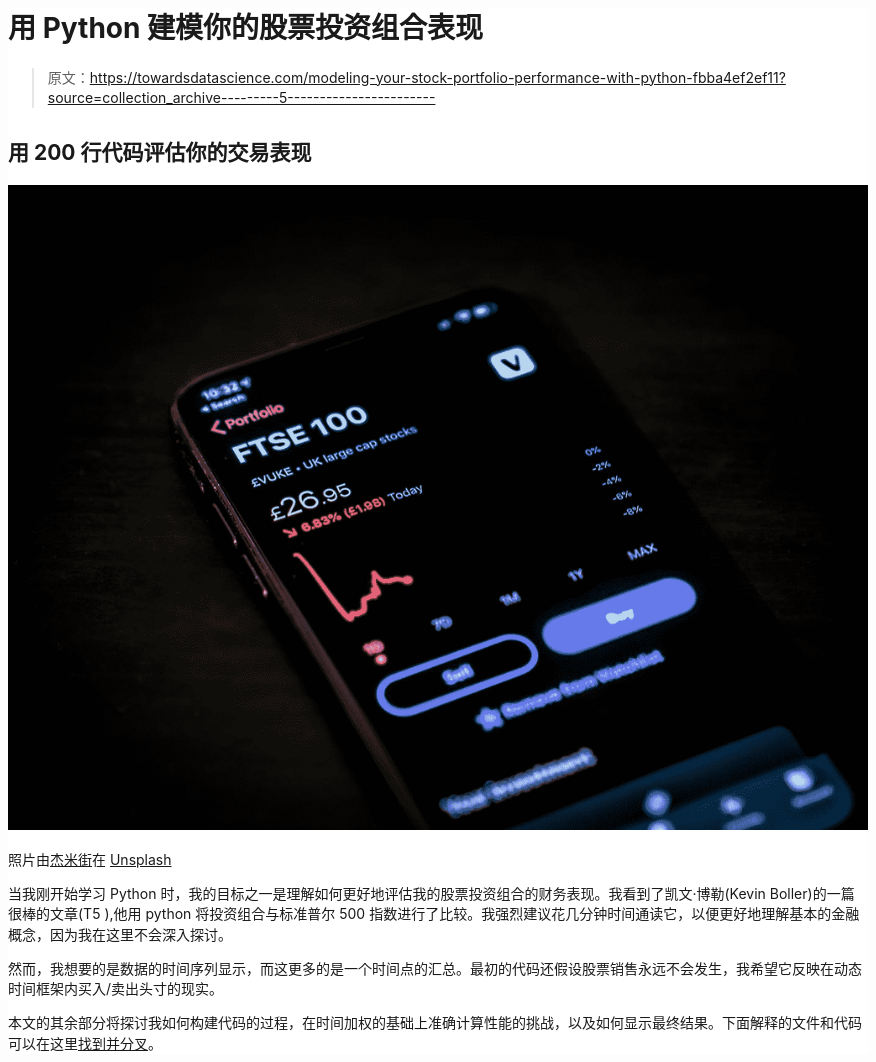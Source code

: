 # 用 Python 建模你的股票投资组合表现

> 原文：<https://towardsdatascience.com/modeling-your-stock-portfolio-performance-with-python-fbba4ef2ef11?source=collection_archive---------5----------------------->

## 用 200 行代码评估你的交易表现

![](img/b2a1a086ba072d5c29a3f79e83c86c09.png)

照片由[杰米街](https://unsplash.com/@jamie452?utm_source=medium&utm_medium=referral)在 [Unsplash](https://unsplash.com?utm_source=medium&utm_medium=referral)

当我刚开始学习 Python 时，我的目标之一是理解如何更好地评估我的股票投资组合的财务表现。我看到了凯文·博勒(Kevin Boller)的一篇很棒的文章(T5 ),他用 python 将投资组合与标准普尔 500 指数进行了比较。我强烈建议花几分钟时间通读它，以便更好地理解基本的金融概念，因为我在这里不会深入探讨。

然而，我想要的是数据的时间序列显示，而这更多的是一个时间点的汇总。最初的代码还假设股票销售永远不会发生，我希望它反映在动态时间框架内买入/卖出头寸的现实。

本文的其余部分将探讨我如何构建代码的过程，在时间加权的基础上准确计算性能的挑战，以及如何显示最终结果。下面解释的文件和代码可以在这里[找到并分叉](https://github.com/mattygyo/stock_portfolio_analysis)。

